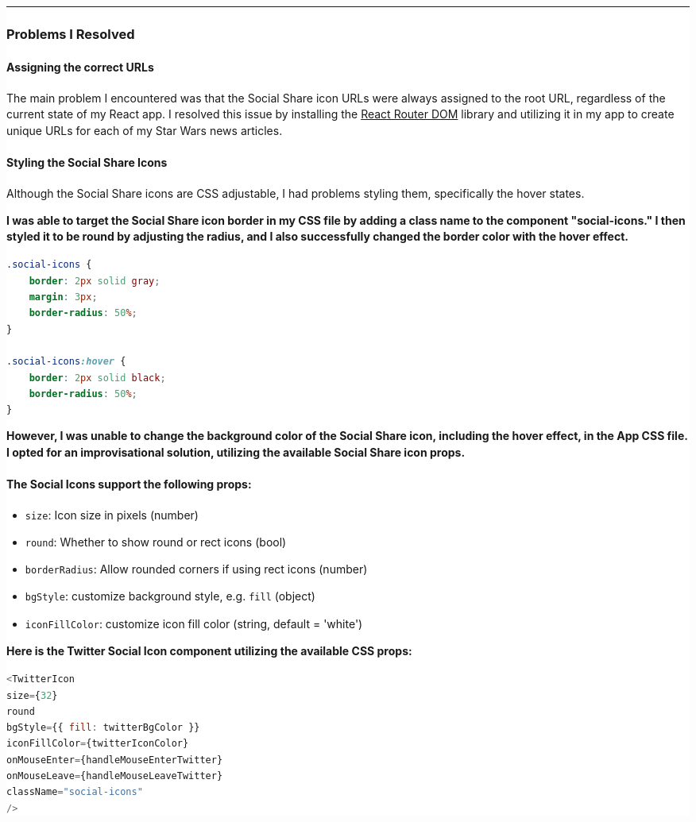 ```javascript
```

---

### Problems I Resolved

#### Assigning the correct URLs

The main problem I encountered was that the Social Share icon URLs were always assigned to the root URL, regardless of the current state of my React app. I resolved this issue by installing the [React Router DOM](https://www.npmjs.com/package/react-router-dom) library and utilizing it in my app to create unique URLs for each of my Star Wars news articles.

#### Styling the Social Share Icons

Although the Social Share icons are CSS adjustable, I had problems styling them, specifically the hover states.

**I was able to target the Social Share icon border in my CSS file by adding a class name to the component "social-icons." I then styled it to be round by adjusting the radius, and I also successfully changed the border color with the hover effect.**

```css
.social-icons {
	border: 2px solid gray;
	margin: 3px;
	border-radius: 50%;
}

.social-icons:hover {
	border: 2px solid black;
	border-radius: 50%;
}
```

**However, I was unable to change the background color of the Social Share icon, including the hover effect, in the App CSS file. I opted for an improvisational solution, utilizing the available Social Share icon props.**

#### The Social Icons support the following props:

* `size`: Icon size in pixels (number)
    
* `round`: Whether to show round or rect icons (bool)
    
* `borderRadius`: Allow rounded corners if using rect icons (number)
    
* `bgStyle`: customize background style, e.g. `fill` (object)
    
* `iconFillColor`: customize icon fill color (string, default = 'white')
    

**Here is the Twitter Social Icon component utilizing the available CSS props:**

```javascript
<TwitterIcon
size={32}
round
bgStyle={{ fill: twitterBgColor }}
iconFillColor={twitterIconColor}
onMouseEnter={handleMouseEnterTwitter}
onMouseLeave={handleMouseLeaveTwitter}
className="social-icons"
/>
```
